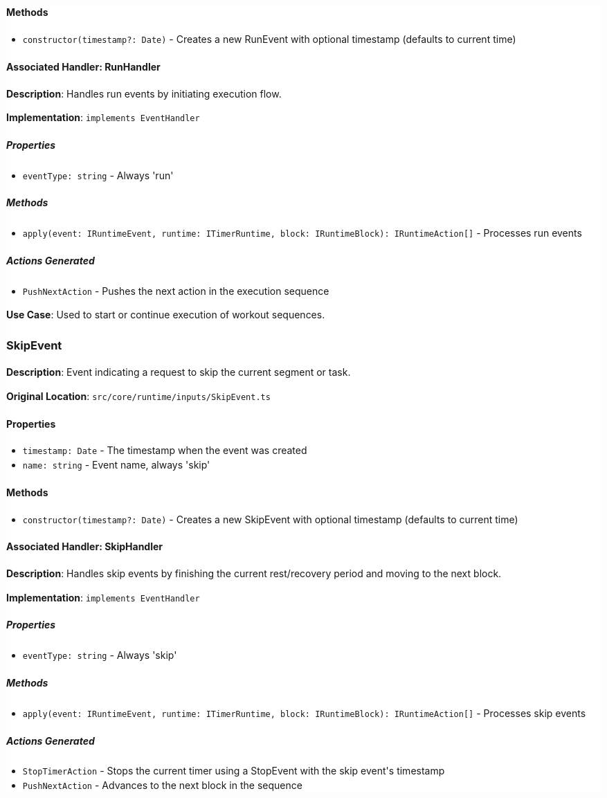 #### Methods

*   `constructor(timestamp?: Date)` - Creates a new RunEvent with optional timestamp (defaults to current time)

#### Associated Handler: RunHandler

**Description**: Handles run events by initiating execution flow.

**Implementation**: `implements EventHandler`

##### Properties
*   `eventType: string` - Always 'run'

##### Methods
*   `apply(event: IRuntimeEvent, runtime: ITimerRuntime, block: IRuntimeBlock): IRuntimeAction[]` - Processes run events

##### Actions Generated
*   `PushNextAction` - Pushes the next action in the execution sequence

**Use Case**: Used to start or continue execution of workout sequences.

### SkipEvent

**Description**: Event indicating a request to skip the current segment or task.

**Original Location**: `src/core/runtime/inputs/SkipEvent.ts`

#### Properties

*   `timestamp: Date` - The timestamp when the event was created
*   `name: string` - Event name, always 'skip'

#### Methods

*   `constructor(timestamp?: Date)` - Creates a new SkipEvent with optional timestamp (defaults to current time)

#### Associated Handler: SkipHandler

**Description**: Handles skip events by finishing the current rest/recovery period and moving to the next block.

**Implementation**: `implements EventHandler`

##### Properties
*   `eventType: string` - Always 'skip'

##### Methods
*   `apply(event: IRuntimeEvent, runtime: ITimerRuntime, block: IRuntimeBlock): IRuntimeAction[]` - Processes skip events

##### Actions Generated
*   `StopTimerAction` - Stops the current timer using a StopEvent with the skip event\'s timestamp
*   `PushNextAction` - Advances to the next block in the sequence
